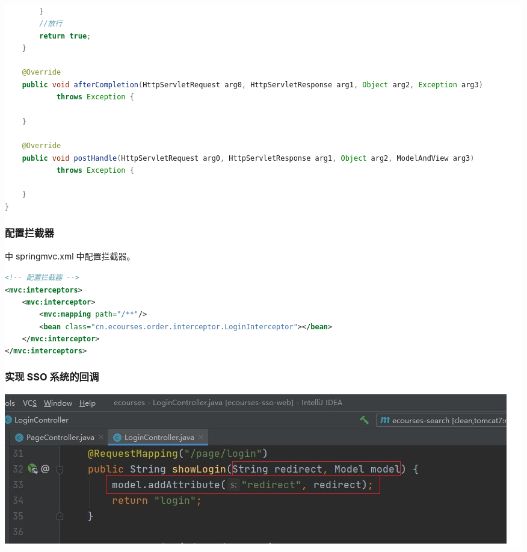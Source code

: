 ```java
		}
		//放行
		return true;
	}

	@Override
	public void afterCompletion(HttpServletRequest arg0, HttpServletResponse arg1, Object arg2, Exception arg3)
			throws Exception {

	}

	@Override
	public void postHandle(HttpServletRequest arg0, HttpServletResponse arg1, Object arg2, ModelAndView arg3)
			throws Exception {

	}
}
```

### 配置拦截器

中 springmvc.xml 中配置拦截器。

```xml
<!-- 配置拦截器 -->
<mvc:interceptors>
    <mvc:interceptor>
        <mvc:mapping path="/**"/>
        <bean class="cn.ecourses.order.interceptor.LoginInterceptor"></bean>
    </mvc:interceptor>
</mvc:interceptors>
```

### 实现 SSO 系统的回调

![12-05](/img-post/2020-06-03-ecourses-common/12-05.jpg)